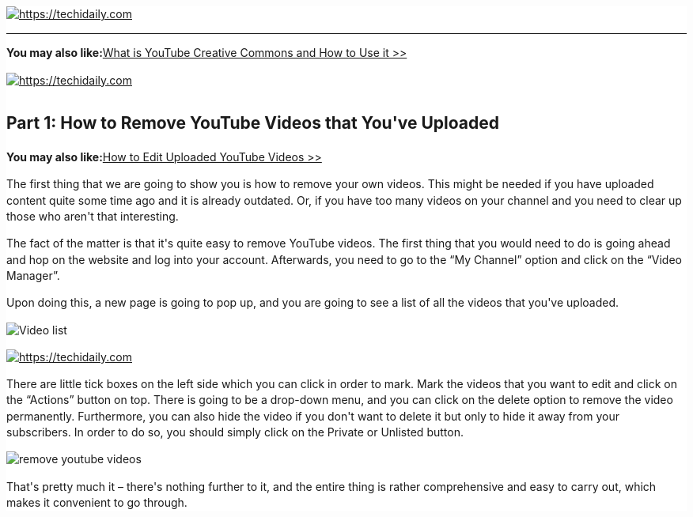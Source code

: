 
<a href="https://aligracehair.sjv.io/c/5597632/2135395/19272" target="_top" id="2135395">
  <img src="//a.impactradius-go.com/display-ad/19272-2135395" border="0" alt="https://techidaily.com" width="125" height="90"/>
</a>
<img height="0" width="0" src="https://aligracehair.sjv.io/i/5597632/2135395/19272" style="position:absolute;visibility:hidden;" border="0" />

---

**You may also like:**[What is YouTube Creative Commons and How to Use it >>](https://tools.techidaily.com/wondershare/filmora/download/)


<a href="https://aligracehair.sjv.io/c/5597632/2135397/19272" target="_top" id="2135397">
  <img src="//a.impactradius-go.com/display-ad/19272-2135397" border="0" alt="https://techidaily.com" width="180" height="90"/>
</a>
<img height="0" width="0" src="https://aligracehair.sjv.io/i/5597632/2135397/19272" style="position:absolute;visibility:hidden;" border="0" />

## Part 1: How to Remove YouTube Videos that You've Uploaded

**You may also like:**[How to Edit Uploaded YouTube Videos >>](https://tools.techidaily.com/wondershare/filmora/download/)

 The first thing that we are going to show you is how to remove your own videos. This might be needed if you have uploaded content quite some time ago and it is already outdated. Or, if you have too many videos on your channel and you need to clear up those who aren't that interesting.

 The fact of the matter is that it's quite easy to remove YouTube videos. The first thing that you would need to do is going ahead and hop on the website and log into your account. Afterwards, you need to go to the “My Channel” option and click on the “Video Manager”.

 Upon doing this, a new page is going to pop up, and you are going to see a list of all the videos that you've uploaded.

![Video list](https://images.wondershare.com/filmora/article-images/edit-youtube-video-basic-description-3.jpg)


<a href="https://aligracehair.sjv.io/c/5597632/2135401/19272" target="_top" id="2135401">
  <img src="//a.impactradius-go.com/display-ad/19272-2135401" border="0" alt="https://techidaily.com" width="320" height="90"/>
</a>
<img height="0" width="0" src="https://aligracehair.sjv.io/i/5597632/2135401/19272" style="position:absolute;visibility:hidden;" border="0" />

 There are little tick boxes on the left side which you can click in order to mark. Mark the videos that you want to edit and click on the “Actions” button on top. There is going to be a drop-down menu, and you can click on the delete option to remove the video permanently. Furthermore, you can also hide the video if you don't want to delete it but only to hide it away from your subscribers. In order to do so, you should simply click on the Private or Unlisted button.

![remove youtube videos](https://images.wondershare.com/how-to-remove-youtube-videos.jpg)

 That's pretty much it – there's nothing further to it, and the entire thing is rather comprehensive and easy to carry out, which makes it convenient to go through.
